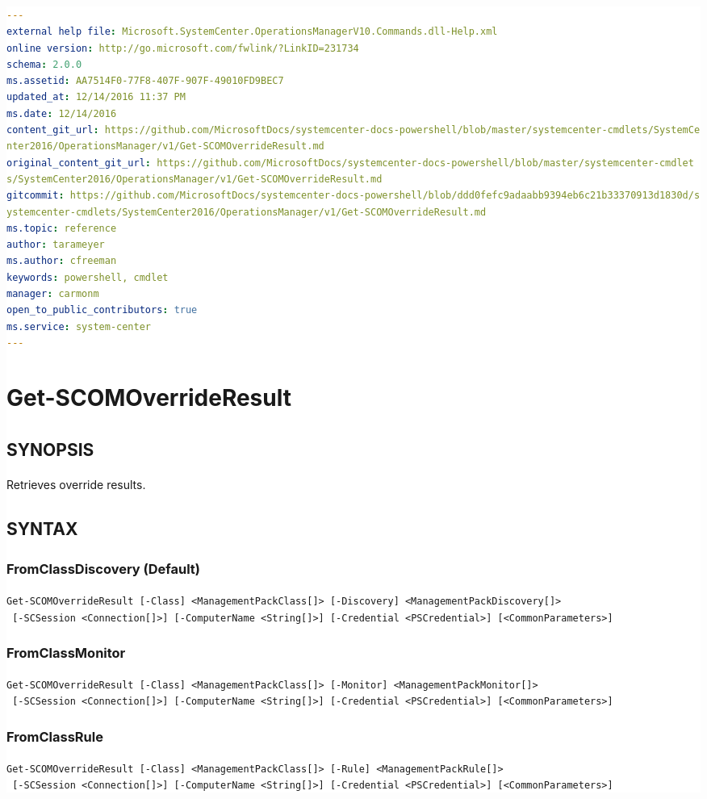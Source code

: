 ```yaml
---
external help file: Microsoft.SystemCenter.OperationsManagerV10.Commands.dll-Help.xml
online version: http://go.microsoft.com/fwlink/?LinkID=231734
schema: 2.0.0
ms.assetid: AA7514F0-77F8-407F-907F-49010FD9BEC7
updated_at: 12/14/2016 11:37 PM
ms.date: 12/14/2016
content_git_url: https://github.com/MicrosoftDocs/systemcenter-docs-powershell/blob/master/systemcenter-cmdlets/SystemCenter2016/OperationsManager/v1/Get-SCOMOverrideResult.md
original_content_git_url: https://github.com/MicrosoftDocs/systemcenter-docs-powershell/blob/master/systemcenter-cmdlets/SystemCenter2016/OperationsManager/v1/Get-SCOMOverrideResult.md
gitcommit: https://github.com/MicrosoftDocs/systemcenter-docs-powershell/blob/ddd0fefc9adaabb9394eb6c21b33370913d1830d/systemcenter-cmdlets/SystemCenter2016/OperationsManager/v1/Get-SCOMOverrideResult.md
ms.topic: reference
author: tarameyer
ms.author: cfreeman
keywords: powershell, cmdlet
manager: carmonm
open_to_public_contributors: true
ms.service: system-center
---
```


# Get-SCOMOverrideResult

## SYNOPSIS
Retrieves override results.

## SYNTAX

### FromClassDiscovery (Default)
```
Get-SCOMOverrideResult [-Class] <ManagementPackClass[]> [-Discovery] <ManagementPackDiscovery[]>
 [-SCSession <Connection[]>] [-ComputerName <String[]>] [-Credential <PSCredential>] [<CommonParameters>]
```

### FromClassMonitor
```
Get-SCOMOverrideResult [-Class] <ManagementPackClass[]> [-Monitor] <ManagementPackMonitor[]>
 [-SCSession <Connection[]>] [-ComputerName <String[]>] [-Credential <PSCredential>] [<CommonParameters>]
```

### FromClassRule
```
Get-SCOMOverrideResult [-Class] <ManagementPackClass[]> [-Rule] <ManagementPackRule[]>
 [-SCSession <Connection[]>] [-ComputerName <String[]>] [-Credential <PSCredential>] [<CommonParameters>]
```
